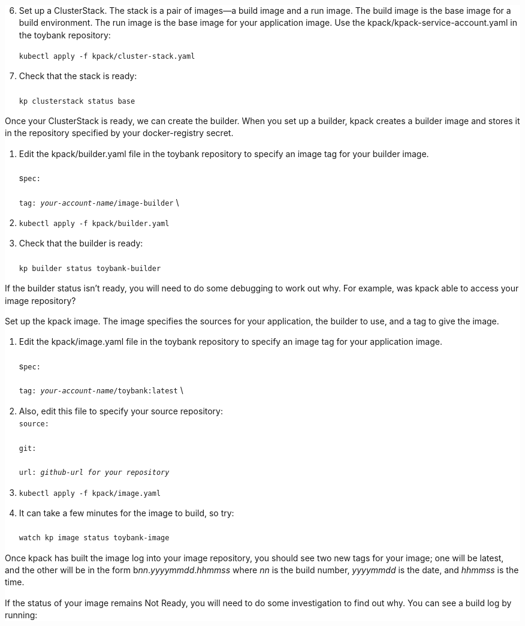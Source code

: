 6. Set up a ClusterStack. The stack is a pair of images—a build image and a run image. The build image is the base image for a build environment. The run image is the base image for your application image. Use the kpack/kpack-service-account.yaml in the toybank repository: 

    ```
    kubectl apply -f kpack/cluster-stack.yaml 
    ```


7. Check that the stack is ready:  \
 \
`kp clusterstack status base`

Once your ClusterStack is ready, we can create the builder. When you set up a builder, kpack creates a builder image and stores it in the repository specified by your docker-registry secret. 



1. Edit the kpack/builder.yaml file in the toybank repository to specify an image tag for your builder image.  \
 \
s<code>pec: \
  tag: <em>your-account-name</em>/image-builder</code>  \

2. <code>kubectl apply -f kpack/builder.yaml </code>
3. Check that the builder is ready:  \
 \
<code>kp builder status toybank-builder</code>

If the builder status isn’t ready, you will need to do some debugging to work out why. For example, was kpack able to access your image repository? 

Set up the kpack image. The image specifies the sources for your application, the builder to use, and a tag to give the image.  



1. Edit the kpack/image.yaml file in the toybank repository to specify an image tag for your application image.  \
 \
s<code>pec: \
  tag: <em>your-account-name</em>/toybank:latest</code>  \

2. Also, edit this file to specify your source repository:  \
<code>source: \
  git: \
    url: <em>github-url for your repository</em></code> 
3. <code>kubectl apply -f kpack/image.yaml </code>
4. It can take a few minutes for the image to build, so try:  \
 \
<code>watch kp image status toybank-image </code>

Once kpack has built the image log into your image repository, you should see two new tags for your image; one will be latest, and the other will be in the form b<em>nn</em>.<em>yyyymmdd</em>.<em>hhmmss </em>where <em>nn</em> is the build number, <em>yyyymmdd</em> is the date, and <em>hhmmss</em> is the time. 

If the status of your image remains Not Ready, you will need to do some investigation to find out why. You can see a build log by running: 
